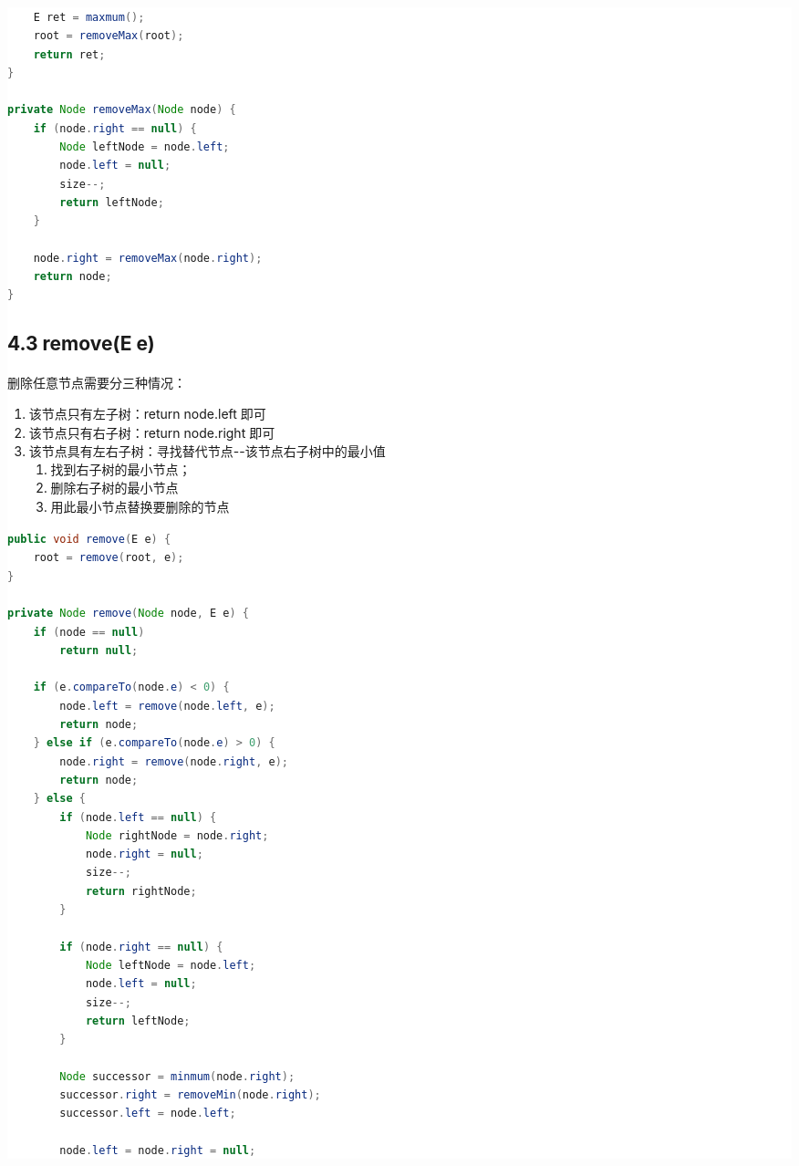 ```java
    E ret = maxmum();
    root = removeMax(root);
    return ret;
}

private Node removeMax(Node node) {
    if (node.right == null) {
        Node leftNode = node.left;
        node.left = null;
        size--;
        return leftNode;
    }

    node.right = removeMax(node.right);
    return node;
}
```
## 4.3 remove(E e)
删除任意节点需要分三种情况：

1. 该节点只有左子树：return node.left 即可
1. 该节点只有右子树：return node.right 即可
1. 该节点具有左右子树：寻找替代节点--该节点右子树中的最小值
   1. 找到右子树的最小节点；
   2. 删除右子树的最小节点
   3. 用此最小节点替换要删除的节点
```java
public void remove(E e) {
    root = remove(root, e);
}

private Node remove(Node node, E e) {
    if (node == null)
        return null;

    if (e.compareTo(node.e) < 0) {
        node.left = remove(node.left, e);
        return node;
    } else if (e.compareTo(node.e) > 0) {
        node.right = remove(node.right, e);
        return node;
    } else {
        if (node.left == null) {
            Node rightNode = node.right;
            node.right = null;
            size--;
            return rightNode;
        }

        if (node.right == null) {
            Node leftNode = node.left;
            node.left = null;
            size--;
            return leftNode;
        }

        Node successor = minmum(node.right);
        successor.right = removeMin(node.right);
        successor.left = node.left;

        node.left = node.right = null;

```